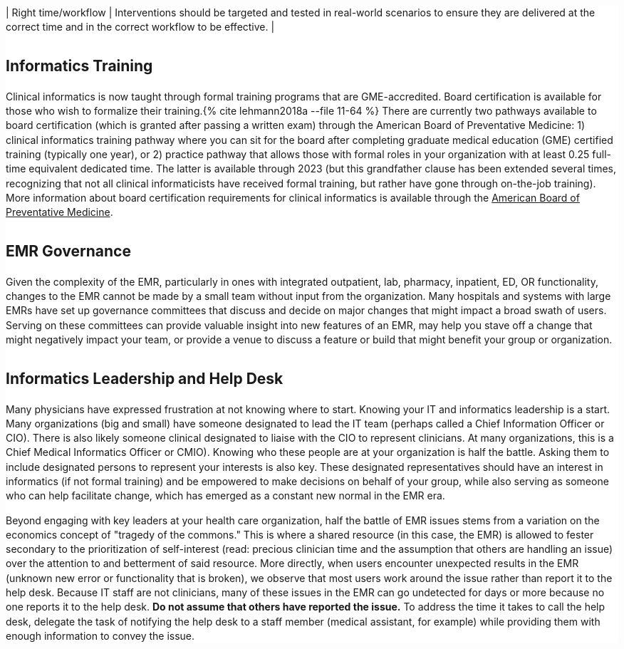 |    Right time/workflow    |                                               Interventions should be targeted and tested in real-world scenarios to ensure they are delivered at the correct time and in the correct workflow to be effective.                                              |

## Informatics Training

Clinical informatics is now taught through formal training programs that are GME-accredited. Board certification is available for those who wish to formalize their training.{% cite lehmann2018a --file 11-64 %} There are currently two pathways available to board certification (which is granted after passing a written exam) through the American Board of Preventative Medicine: 1) clinical informatics training pathway where you can sit for the board after completing graduate medical education (GME) certified training (typically one year), or 2) practice pathway that allows those with formal roles in your organization with at least 0.25 full-time equivalent dedicated time. The latter is available through 2023 (but this grandfather clause has been extended several times, recognizing that not all clinical informaticists have received formal training, but rather have gone through on-the-job training). More information about board certification requirements for clinical informatics is available through the [American Board of Preventative Medicine](https://www.theabpm.org/become-certified/subspecialties/clinical-informatics/).

## EMR Governance

Given the complexity of the EMR, particularly in ones with integrated outpatient, lab, pharmacy, inpatient, ED, OR functionality, changes to the EMR cannot be made by a small team without input from the organization. Many hospitals and systems with large EMRs have set up governance committees that discuss and decide on major changes that might impact a broad swath of users. Serving on these committees can provide valuable insight into new features of an EMR, may help you stave off a change that might negatively impact your team, or provide a venue to discuss a feature or build that might benefit your group or organization.

## Informatics Leadership and Help Desk

Many physicians have expressed frustration at not knowing where to start. Knowing your IT and informatics leadership is a start. Many organizations (big and small) have someone designated to lead the IT team (perhaps called a Chief Information Officer or CIO). There is also likely someone clinical designated to liaise with the CIO to represent clinicians. At many organizations, this is a Chief Medical Informatics Officer or CMIO). Knowing who these people are at your organization is half the battle. Asking them to include designated persons to represent your interests is also key. These designated representatives should have an interest in informatics (if not formal training) and be empowered to make decisions on behalf of your group, while also serving as someone who can help facilitate change, which has emerged as a constant new normal in the EMR era.

Beyond engaging with key leaders at your health care organization, half the battle of EMR issues stems from a variation on the economics concept of "tragedy of the commons." This is where a shared resource (in this case, the EMR) is allowed to fester secondary to the prioritization of self-interest (read: precious clinician time and the assumption that others are handling an issue) over the attention to and betterment of said resource. More directly, when users encounter unexpected results in the EMR (unknown new error or functionality that is broken), we observe that most users work around the issue rather than report it to the help desk. Because IT staff are not clinicians, many of these issues in the EMR can go undetected for days or more because no one reports it to the help desk. **Do not assume that others have reported the issue.** To address the time it takes to call the help desk, delegate the task of notifying the help desk to a staff member (medical assistant, for example) while providing them with enough information to convey the issue.
